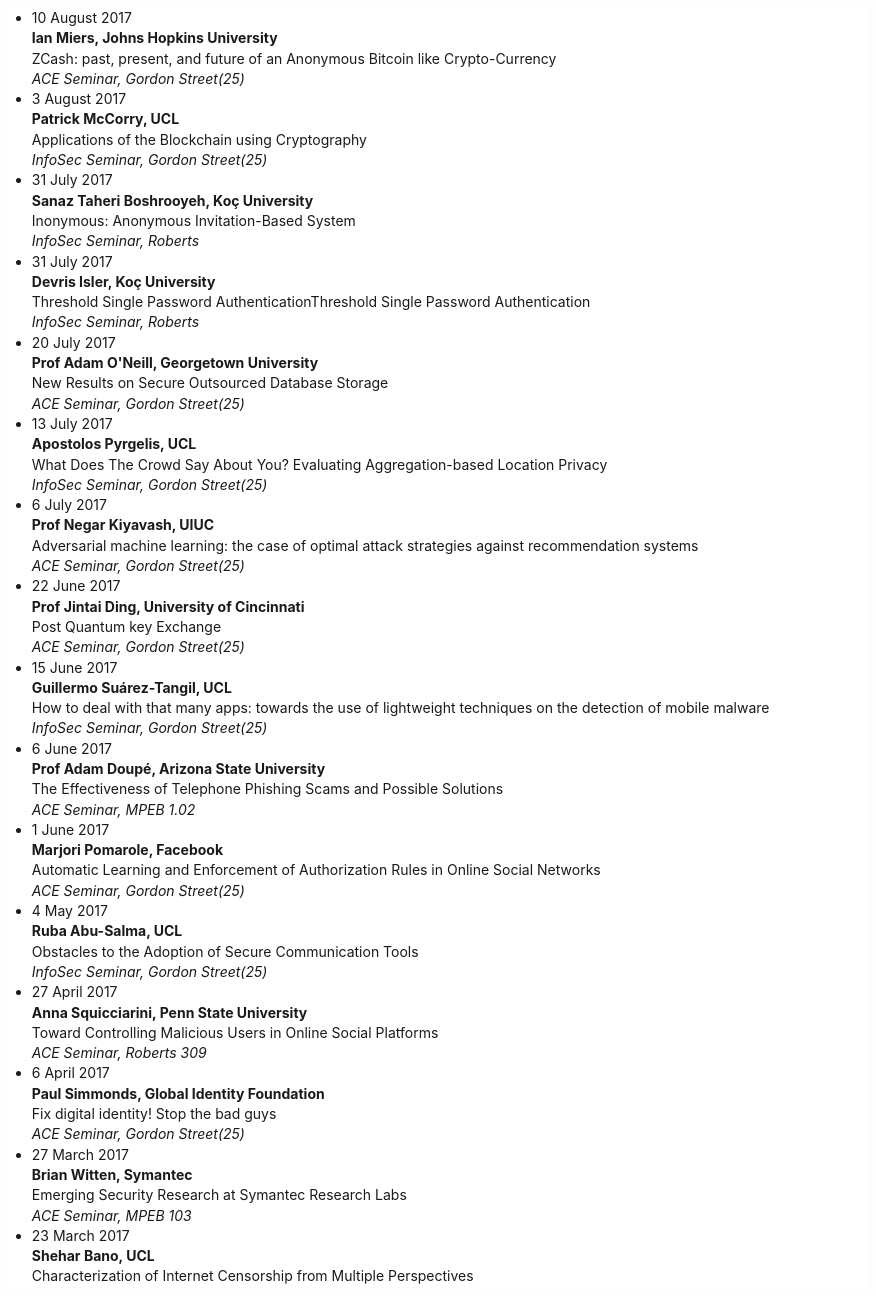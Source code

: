 - 10 August 2017  
**Ian Miers, Johns Hopkins University**  
ZCash: past, present, and future of an Anonymous Bitcoin like Crypto-Currency  
*ACE Seminar, Gordon Street(25)*
- 3 August 2017  
**Patrick McCorry, UCL**  
Applications of the Blockchain using Cryptography  
*InfoSec Seminar, Gordon Street(25)*
- 31 July 2017  
**Sanaz Taheri Boshrooyeh, Koç University**  
Inonymous: Anonymous Invitation-Based System  
*InfoSec Seminar, Roberts*
- 31 July 2017  
**Devris Isler, Koç University**  
Threshold Single Password AuthenticationThreshold Single Password Authentication  
*InfoSec Seminar, Roberts*
- 20 July 2017  
**Prof Adam O'Neill, Georgetown University**  
New Results on Secure Outsourced Database Storage  
*ACE Seminar, Gordon Street(25)*
- 13 July 2017  
**Apostolos Pyrgelis, UCL**  
What Does The Crowd Say About You? Evaluating Aggregation-based Location Privacy  
*InfoSec Seminar, Gordon Street(25)*
- 6 July 2017  
**Prof Negar Kiyavash, UIUC**  
Adversarial machine learning: the case of optimal attack strategies against recommendation systems  
*ACE Seminar, Gordon Street(25)*
- 22 June 2017  
**Prof Jintai Ding, University of Cincinnati**  
Post Quantum key Exchange  
*ACE Seminar, Gordon Street(25)*
- 15 June 2017  
**Guillermo Suárez-Tangil, UCL**  
How to deal with that many apps: towards the use of lightweight techniques on the detection of mobile malware  
*InfoSec Seminar, Gordon Street(25)*
- 6 June 2017  
**Prof Adam Doupé, Arizona State University**  
The Effectiveness of Telephone Phishing Scams and Possible Solutions  
*ACE Seminar, MPEB 1.02*
- 1 June 2017  
**Marjori Pomarole, Facebook**  
Automatic Learning and Enforcement of Authorization Rules in Online Social Networks  
*ACE Seminar, Gordon Street(25)*
- 4 May 2017  
**Ruba Abu-Salma, UCL**  
Obstacles to the Adoption of Secure Communication Tools  
*InfoSec Seminar, Gordon Street(25)*
- 27 April 2017  
**Anna Squicciarini, Penn State University**  
Toward Controlling Malicious Users in Online Social Platforms  
*ACE Seminar, Roberts 309*
- 6 April 2017  
**Paul Simmonds, Global Identity Foundation**  
Fix digital identity! Stop the bad guys  
*ACE Seminar, Gordon Street(25)*
- 27 March 2017  
**Brian Witten, Symantec**  
Emerging Security Research at Symantec Research Labs  
*ACE Seminar, MPEB 103*
- 23 March 2017  
**Shehar Bano, UCL**  
Characterization of Internet Censorship from Multiple Perspectives  